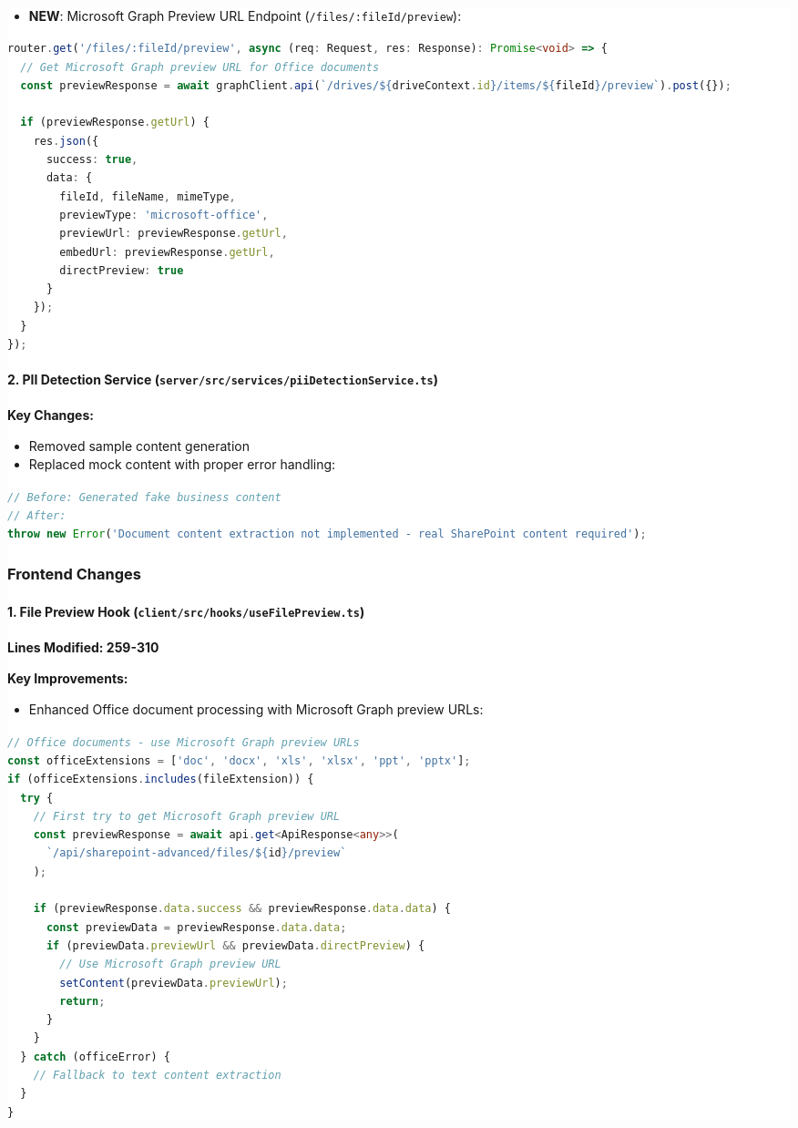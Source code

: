 - **NEW**: Microsoft Graph Preview URL Endpoint (`/files/:fileId/preview`):
```typescript
router.get('/files/:fileId/preview', async (req: Request, res: Response): Promise<void> => {
  // Get Microsoft Graph preview URL for Office documents
  const previewResponse = await graphClient.api(`/drives/${driveContext.id}/items/${fileId}/preview`).post({});

  if (previewResponse.getUrl) {
    res.json({
      success: true,
      data: {
        fileId, fileName, mimeType,
        previewType: 'microsoft-office',
        previewUrl: previewResponse.getUrl,
        embedUrl: previewResponse.getUrl,
        directPreview: true
      }
    });
  }
});
```

#### 2. PII Detection Service (`server/src/services/piiDetectionService.ts`)

**Key Changes:**
- Removed sample content generation
- Replaced mock content with proper error handling:
```typescript
// Before: Generated fake business content
// After:
throw new Error('Document content extraction not implemented - real SharePoint content required');
```

### **Frontend Changes**

#### 1. File Preview Hook (`client/src/hooks/useFilePreview.ts`)

**Lines Modified: 259-310**

**Key Improvements:**
- Enhanced Office document processing with Microsoft Graph preview URLs:
```typescript
// Office documents - use Microsoft Graph preview URLs
const officeExtensions = ['doc', 'docx', 'xls', 'xlsx', 'ppt', 'pptx'];
if (officeExtensions.includes(fileExtension)) {
  try {
    // First try to get Microsoft Graph preview URL
    const previewResponse = await api.get<ApiResponse<any>>(
      `/api/sharepoint-advanced/files/${id}/preview`
    );

    if (previewResponse.data.success && previewResponse.data.data) {
      const previewData = previewResponse.data.data;
      if (previewData.previewUrl && previewData.directPreview) {
        // Use Microsoft Graph preview URL
        setContent(previewData.previewUrl);
        return;
      }
    }
  } catch (officeError) {
    // Fallback to text content extraction
  }
}
```